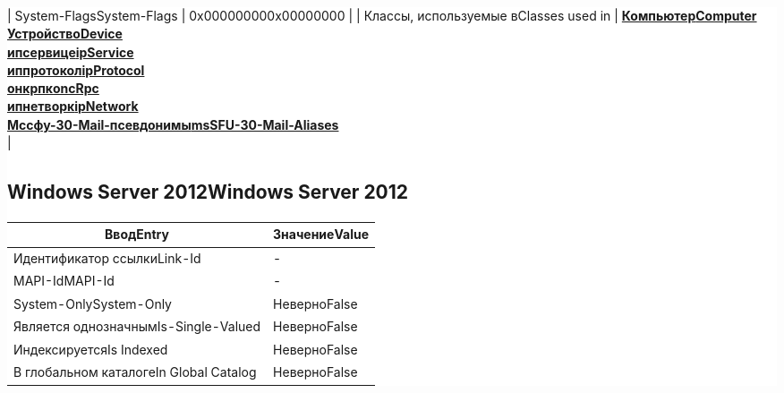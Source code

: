 | <span data-ttu-id="51d59-204">System-Flags</span><span class="sxs-lookup"><span data-stu-id="51d59-204">System-Flags</span></span>           | <span data-ttu-id="51d59-205">0x00000000</span><span class="sxs-lookup"><span data-stu-id="51d59-205">0x00000000</span></span>                                                                                                                                                                                                                                                                                                                   |
| <span data-ttu-id="51d59-206">Классы, используемые в</span><span class="sxs-lookup"><span data-stu-id="51d59-206">Classes used in</span></span>        | [<span data-ttu-id="51d59-207">**Компьютер**</span><span class="sxs-lookup"><span data-stu-id="51d59-207">**Computer**</span></span>](c-computer.md)<br/> [<span data-ttu-id="51d59-208">**Устройство**</span><span class="sxs-lookup"><span data-stu-id="51d59-208">**Device**</span></span>](c-device.md)<br/> [<span data-ttu-id="51d59-209">**ипсервице**</span><span class="sxs-lookup"><span data-stu-id="51d59-209">**ipService**</span></span>](c-ipservice.md)<br/> [<span data-ttu-id="51d59-210">**иппротокол**</span><span class="sxs-lookup"><span data-stu-id="51d59-210">**ipProtocol**</span></span>](c-ipprotocol.md)<br/> [<span data-ttu-id="51d59-211">**онкрпк**</span><span class="sxs-lookup"><span data-stu-id="51d59-211">**oncRpc**</span></span>](c-oncrpc.md)<br/> [<span data-ttu-id="51d59-212">**ипнетворк**</span><span class="sxs-lookup"><span data-stu-id="51d59-212">**ipNetwork**</span></span>](c-ipnetwork.md)<br/> [<span data-ttu-id="51d59-213">**Мссфу-30-Mail-псевдонимы**</span><span class="sxs-lookup"><span data-stu-id="51d59-213">**msSFU-30-Mail-Aliases**</span></span>](c-mssfu30mailaliases.md)<br/> |



## <a name="windows-server-2012"></a><span data-ttu-id="51d59-214">Windows Server 2012</span><span class="sxs-lookup"><span data-stu-id="51d59-214">Windows Server 2012</span></span>



| <span data-ttu-id="51d59-215">Ввод</span><span class="sxs-lookup"><span data-stu-id="51d59-215">Entry</span></span> | <span data-ttu-id="51d59-216">Значение</span><span class="sxs-lookup"><span data-stu-id="51d59-216">Value</span></span> |
|------------------------|------------------------------------------------------------------------------------------------------------------------------------------------------------------------------------------------------------------------------------------------------------------------------------------------------------------------------|
| <span data-ttu-id="51d59-217">Идентификатор ссылки</span><span class="sxs-lookup"><span data-stu-id="51d59-217">Link-Id</span></span>                | \-                                                                                                                                                                                                                                                                                                                           |
| <span data-ttu-id="51d59-218">MAPI-Id</span><span class="sxs-lookup"><span data-stu-id="51d59-218">MAPI-Id</span></span>                | \-                                                                                                                                                                                                                                                                                                                           |
| <span data-ttu-id="51d59-219">System-Only</span><span class="sxs-lookup"><span data-stu-id="51d59-219">System-Only</span></span>            | <span data-ttu-id="51d59-220">Неверно</span><span class="sxs-lookup"><span data-stu-id="51d59-220">False</span></span>                                                                                                                                                                                                                                                                                                                        |
| <span data-ttu-id="51d59-221">Является однозначным</span><span class="sxs-lookup"><span data-stu-id="51d59-221">Is-Single-Valued</span></span>       | <span data-ttu-id="51d59-222">Неверно</span><span class="sxs-lookup"><span data-stu-id="51d59-222">False</span></span>                                                                                                                                                                                                                                                                                                                        |
| <span data-ttu-id="51d59-223">Индексируется</span><span class="sxs-lookup"><span data-stu-id="51d59-223">Is Indexed</span></span>             | <span data-ttu-id="51d59-224">Неверно</span><span class="sxs-lookup"><span data-stu-id="51d59-224">False</span></span>                                                                                                                                                                                                                                                                                                                        |
| <span data-ttu-id="51d59-225">В глобальном каталоге</span><span class="sxs-lookup"><span data-stu-id="51d59-225">In Global Catalog</span></span>      | <span data-ttu-id="51d59-226">Неверно</span><span class="sxs-lookup"><span data-stu-id="51d59-226">False</span></span>                                                                                                                                                                                                                                                                                                                        |